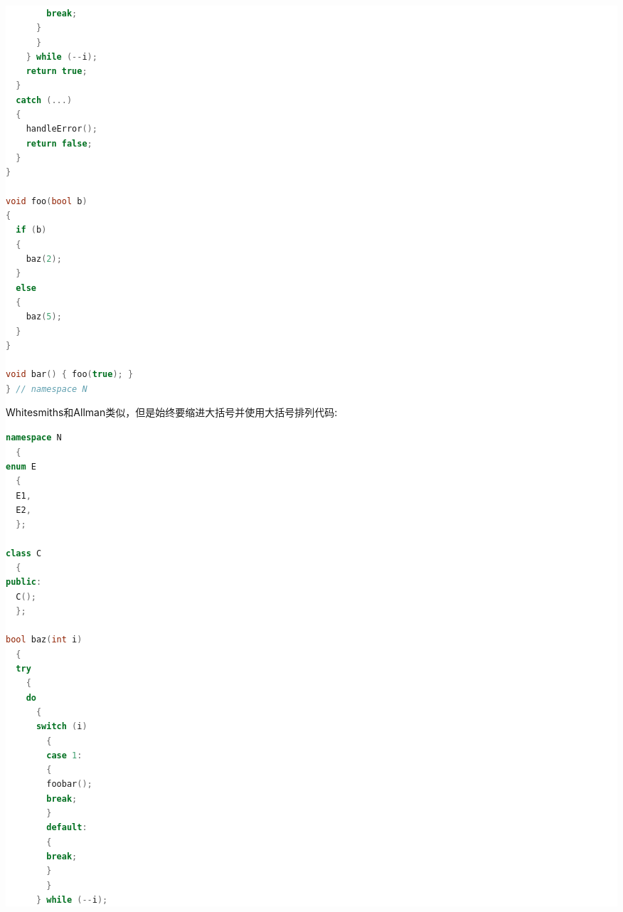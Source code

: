 ```cpp
        break;
      }
      }
    } while (--i);
    return true;
  }
  catch (...)
  {
    handleError();
    return false;
  }
}

void foo(bool b)
{
  if (b)
  {
    baz(2);
  }
  else
  {
    baz(5);
  }
}

void bar() { foo(true); }
} // namespace N
```

Whitesmiths和Allman类似，但是始终要缩进大括号并使用大括号排列代码:
```cpp
namespace N
  {
enum E
  {
  E1,
  E2,
  };

class C
  {
public:
  C();
  };

bool baz(int i)
  {
  try
    {
    do
      {
      switch (i)
        {
        case 1:
        {
        foobar();
        break;
        }
        default:
        {
        break;
        }
        }
      } while (--i);
```